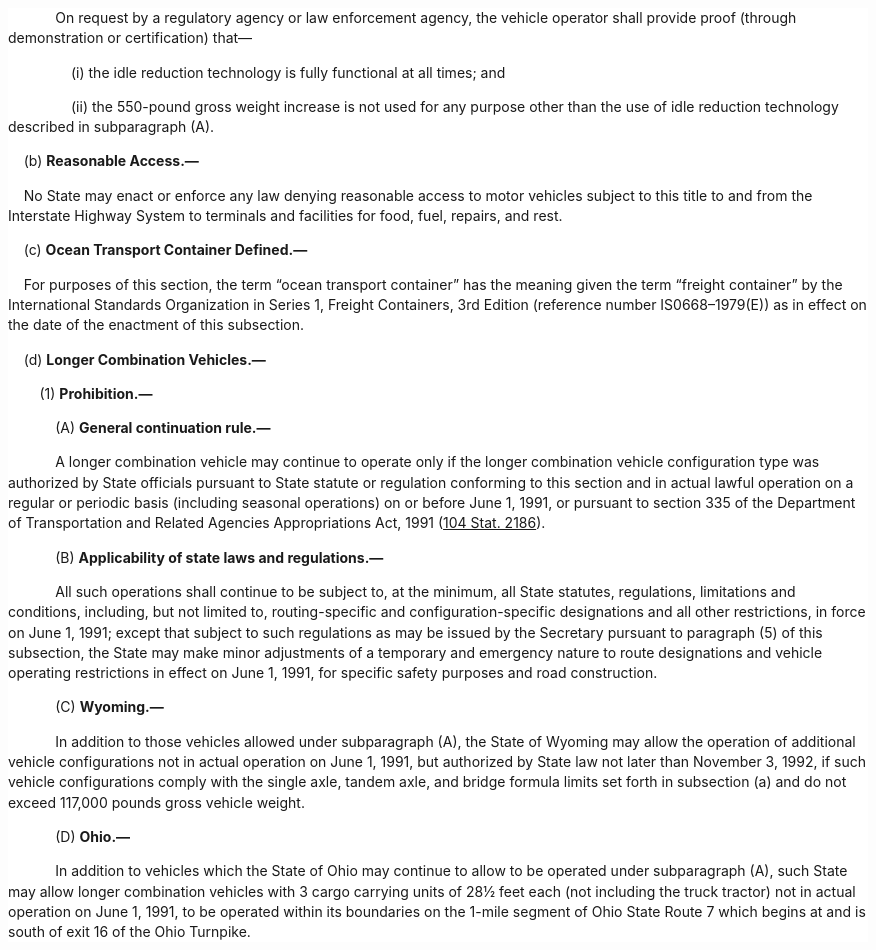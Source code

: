             On request by a regulatory agency or law enforcement agency, the vehicle operator shall provide proof (through demonstration or certification) that—

                (i) the idle reduction technology is fully functional at all times; and

                (ii) the 550-pound gross weight increase is not used for any purpose other than the use of idle reduction technology described in subparagraph (A).

    (b) __Reasonable Access.—__ 

    No State may enact or enforce any law denying reasonable access to motor vehicles subject to this title to and from the Interstate Highway System to terminals and facilities for food, fuel, repairs, and rest.

    (c) __Ocean Transport Container Defined.—__ 

    For purposes of this section, the term “ocean transport container” has the meaning given the term “freight container” by the International Standards Organization in Series 1, Freight Containers, 3rd Edition (reference number IS0668–1979(E)) as in effect on the date of the enactment of this subsection.

    (d) __Longer Combination Vehicles.—__ 

        (1) __Prohibition.—__ 

            (A) __General continuation rule.—__ 

            A longer combination vehicle may continue to operate only if the longer combination vehicle configuration type was authorized by State officials pursuant to State statute or regulation conforming to this section and in actual lawful operation on a regular or periodic basis (including seasonal operations) on or before June 1, 1991, or pursuant to section 335 of the Department of Transportation and Related Agencies Appropriations Act, 1991 ([104 Stat. 2186][/us/stat/104/2186]).

            (B) __Applicability of state laws and regulations.—__ 

            All such operations shall continue to be subject to, at the minimum, all State statutes, regulations, limitations and conditions, including, but not limited to, routing-specific and configuration-specific designations and all other restrictions, in force on June 1, 1991; except that subject to such regulations as may be issued by the Secretary pursuant to paragraph (5) of this subsection, the State may make minor adjustments of a temporary and emergency nature to route designations and vehicle operating restrictions in effect on June 1, 1991, for specific safety purposes and road construction.

            (C) __Wyoming.—__ 

            In addition to those vehicles allowed under subparagraph (A), the State of Wyoming may allow the operation of additional vehicle configurations not in actual operation on June 1, 1991, but authorized by State law not later than November 3, 1992, if such vehicle configurations comply with the single axle, tandem axle, and bridge formula limits set forth in subsection (a) and do not exceed 117,000 pounds gross vehicle weight.

            (D) __Ohio.—__ 

            In addition to vehicles which the State of Ohio may continue to allow to be operated under subparagraph (A), such State may allow longer combination vehicles with 3 cargo carrying units of 28½ feet each (not including the truck tractor) not in actual operation on June 1, 1991, to be operated within its boundaries on the 1-mile segment of Ohio State Route 7 which begins at and is south of exit 16 of the Ohio Turnpike.


[/us/stat/104/2186]: https://publicdocs.github.io/go/links?ns=uslm&ref=%2Fus%2Fstat%2F104%2F2186
[/us/usc/t42/s5121]: https://publicdocs.github.io/go/links?ns=uslm&ref=%2Fus%2Fusc%2Ft42%2Fs5121
[/us/pl/85/767]: https://publicdocs.github.io/go/links?ns=uslm&ref=%2Fus%2Fpl%2F85%2F767
[/us/stat/72/902]: https://publicdocs.github.io/go/links?ns=uslm&ref=%2Fus%2Fstat%2F72%2F902
[/us/pl/86/624/s17/e]: https://publicdocs.github.io/go/links?ns=uslm&ref=%2Fus%2Fpl%2F86%2F624%2Fs17%2Fe
[/us/stat/74/416]: https://publicdocs.github.io/go/links?ns=uslm&ref=%2Fus%2Fstat%2F74%2F416
[/us/pl/93/643/s106]: https://publicdocs.github.io/go/links?ns=uslm&ref=%2Fus%2Fpl%2F93%2F643%2Fs106
[/us/stat/88/2283]: https://publicdocs.github.io/go/links?ns=uslm&ref=%2Fus%2Fstat%2F88%2F2283
[/us/pl/94/280/s120]: https://publicdocs.github.io/go/links?ns=uslm&ref=%2Fus%2Fpl%2F94%2F280%2Fs120
[/us/stat/90/438]: https://publicdocs.github.io/go/links?ns=uslm&ref=%2Fus%2Fstat%2F90%2F438
[/us/pl/97/424/s133]: https://publicdocs.github.io/go/links?ns=uslm&ref=%2Fus%2Fpl%2F97%2F424%2Fs133
[/us/stat/96/2123]: https://publicdocs.github.io/go/links?ns=uslm&ref=%2Fus%2Fstat%2F96%2F2123
[/us/pl/100/17/s133/a/3]: https://publicdocs.github.io/go/links?ns=uslm&ref=%2Fus%2Fpl%2F100%2F17%2Fs133%2Fa%2F3
[/us/stat/101/170]: https://publicdocs.github.io/go/links?ns=uslm&ref=%2Fus%2Fstat%2F101%2F170
[/us/pl/100/17/s119]: https://publicdocs.github.io/go/links?ns=uslm&ref=%2Fus%2Fpl%2F100%2F17%2Fs119
[/us/stat/101/157]: https://publicdocs.github.io/go/links?ns=uslm&ref=%2Fus%2Fstat%2F101%2F157
[/us/pl/100/202/s101]: https://publicdocs.github.io/go/links?ns=uslm&ref=%2Fus%2Fpl%2F100%2F202%2Fs101
[/us/stat/101/1329-358]: https://publicdocs.github.io/go/links?ns=uslm&ref=%2Fus%2Fstat%2F101%2F1329-358
[/us/pl/101/427]: https://publicdocs.github.io/go/links?ns=uslm&ref=%2Fus%2Fpl%2F101%2F427
[/us/stat/104/927]: https://publicdocs.github.io/go/links?ns=uslm&ref=%2Fus%2Fstat%2F104%2F927
[/us/pl/102/240/s1023/a]: https://publicdocs.github.io/go/links?ns=uslm&ref=%2Fus%2Fpl%2F102%2F240%2Fs1023%2Fa
[/us/stat/105/1951]: https://publicdocs.github.io/go/links?ns=uslm&ref=%2Fus%2Fstat%2F105%2F1951
[/us/pl/103/331/s332]: https://publicdocs.github.io/go/links?ns=uslm&ref=%2Fus%2Fpl%2F103%2F331%2Fs332
[/us/stat/108/2493]: https://publicdocs.github.io/go/links?ns=uslm&ref=%2Fus%2Fstat%2F108%2F2493
[/us/pl/103/429/s3/3]: https://publicdocs.github.io/go/links?ns=uslm&ref=%2Fus%2Fpl%2F103%2F429%2Fs3%2F3
[/us/stat/108/4377]: https://publicdocs.github.io/go/links?ns=uslm&ref=%2Fus%2Fstat%2F108%2F4377
[/us/pl/104/59/s312/a/1]: https://publicdocs.github.io/go/links?ns=uslm&ref=%2Fus%2Fpl%2F104%2F59%2Fs312%2Fa%2F1
[/us/stat/109/584]: https://publicdocs.github.io/go/links?ns=uslm&ref=%2Fus%2Fstat%2F109%2F584
[/us/pl/104/88]: https://publicdocs.github.io/go/links?ns=uslm&ref=%2Fus%2Fpl%2F104%2F88
[/us/stat/109/956]: https://publicdocs.github.io/go/links?ns=uslm&ref=%2Fus%2Fstat%2F109%2F956
[/us/pl/105/178]: https://publicdocs.github.io/go/links?ns=uslm&ref=%2Fus%2Fpl%2F105%2F178
[/us/stat/112/136]: https://publicdocs.github.io/go/links?ns=uslm&ref=%2Fus%2Fstat%2F112%2F136
[/us/pl/107/107/s1064]: https://publicdocs.github.io/go/links?ns=uslm&ref=%2Fus%2Fpl%2F107%2F107%2Fs1064
[/us/stat/115/1233]: https://publicdocs.github.io/go/links?ns=uslm&ref=%2Fus%2Fstat%2F115%2F1233
[/us/pl/108/447/s121]: https://publicdocs.github.io/go/links?ns=uslm&ref=%2Fus%2Fpl%2F108%2F447%2Fs121
[/us/stat/118/3347]: https://publicdocs.github.io/go/links?ns=uslm&ref=%2Fus%2Fstat%2F118%2F3347
[/us/pl/109/58/s756/c]: https://publicdocs.github.io/go/links?ns=uslm&ref=%2Fus%2Fpl%2F109%2F58%2Fs756%2Fc
[/us/stat/119/832]: https://publicdocs.github.io/go/links?ns=uslm&ref=%2Fus%2Fstat%2F119%2F832
[/us/pl/109/59/s1111/b/3]: https://publicdocs.github.io/go/links?ns=uslm&ref=%2Fus%2Fpl%2F109%2F59%2Fs1111%2Fb%2F3
[/us/stat/119/1171]: https://publicdocs.github.io/go/links?ns=uslm&ref=%2Fus%2Fstat%2F119%2F1171
[/us/pl/111/117/s194/a]: https://publicdocs.github.io/go/links?ns=uslm&ref=%2Fus%2Fpl%2F111%2F117%2Fs194%2Fa
[/us/stat/123/3072]: https://publicdocs.github.io/go/links?ns=uslm&ref=%2Fus%2Fstat%2F123%2F3072
[/us/pl/112/55/s125]: https://publicdocs.github.io/go/links?ns=uslm&ref=%2Fus%2Fpl%2F112%2F55%2Fs125
[/us/stat/125/655]: https://publicdocs.github.io/go/links?ns=uslm&ref=%2Fus%2Fstat%2F125%2F655
[/us/pl/112/141]: https://publicdocs.github.io/go/links?ns=uslm&ref=%2Fus%2Fpl%2F112%2F141
[/us/stat/126/557]: https://publicdocs.github.io/go/links?ns=uslm&ref=%2Fus%2Fstat%2F126%2F557
[/us/pl/93/643]: https://publicdocs.github.io/go/links?ns=uslm&ref=%2Fus%2Fpl%2F93%2F643
[/us/usc/t23/s118/b]: https://publicdocs.github.io/go/links?ns=uslm&ref=%2Fus%2Fusc%2Ft23%2Fs118%2Fb
[/us/pl/112/141/s1519/c/5]: https://publicdocs.github.io/go/links?ns=uslm&ref=%2Fus%2Fpl%2F112%2F141%2Fs1519%2Fc%2F5
[/us/pl/100/17]: https://publicdocs.github.io/go/links?ns=uslm&ref=%2Fus%2Fpl%2F100%2F17
[/us/pl/101/516/s335]: https://publicdocs.github.io/go/links?ns=uslm&ref=%2Fus%2Fpl%2F101%2F516%2Fs335
[/us/pl/102/240]: https://publicdocs.github.io/go/links?ns=uslm&ref=%2Fus%2Fpl%2F102%2F240
[/us/pl/104/59]: https://publicdocs.github.io/go/links?ns=uslm&ref=%2Fus%2Fpl%2F104%2F59
[/us/pl/104/88]: https://publicdocs.github.io/go/links?ns=uslm&ref=%2Fus%2Fpl%2F104%2F88
[/us/pl/93/288]: https://publicdocs.github.io/go/links?ns=uslm&ref=%2Fus%2Fpl%2F93%2F288
[/us/stat/88/143]: https://publicdocs.github.io/go/links?ns=uslm&ref=%2Fus%2Fstat%2F88%2F143
[/us/usc/t42/s5121]: https://publicdocs.github.io/go/links?ns=uslm&ref=%2Fus%2Fusc%2Ft42%2Fs5121
[/us/pl/111/117]: https://publicdocs.github.io/go/links?ns=uslm&ref=%2Fus%2Fpl%2F111%2F117
[/us/pl/111/117]: https://publicdocs.github.io/go/links?ns=uslm&ref=%2Fus%2Fpl%2F111%2F117
[/us/pl/111/117]: https://publicdocs.github.io/go/links?ns=uslm&ref=%2Fus%2Fpl%2F111%2F117
[/us/pl/111/117]: https://publicdocs.github.io/go/links?ns=uslm&ref=%2Fus%2Fpl%2F111%2F117
[/us/pl/112/141/s1404/a]: https://publicdocs.github.io/go/links?ns=uslm&ref=%2Fus%2Fpl%2F112%2F141%2Fs1404%2Fa
[/us/usc/t23/s104/b/1]: https://publicdocs.github.io/go/links?ns=uslm&ref=%2Fus%2Fusc%2Ft23%2Fs104%2Fb%2F1
[/us/pl/112/141/s1510/1]: https://publicdocs.github.io/go/links?ns=uslm&ref=%2Fus%2Fpl%2F112%2F141%2Fs1510%2F1
[/us/pl/112/141/s1510/2]: https://publicdocs.github.io/go/links?ns=uslm&ref=%2Fus%2Fpl%2F112%2F141%2Fs1510%2F2
[/us/pl/112/141/s1511]: https://publicdocs.github.io/go/links?ns=uslm&ref=%2Fus%2Fpl%2F112%2F141%2Fs1511
[/us/pl/112/55]: https://publicdocs.github.io/go/links?ns=uslm&ref=%2Fus%2Fpl%2F112%2F55
[/us/pl/111/117/s194/c]: https://publicdocs.github.io/go/links?ns=uslm&ref=%2Fus%2Fpl%2F111%2F117%2Fs194%2Fc
[/us/pl/111/117/s194/a]: https://publicdocs.github.io/go/links?ns=uslm&ref=%2Fus%2Fpl%2F111%2F117%2Fs194%2Fa
[/us/pl/111/117/s194/f]: https://publicdocs.github.io/go/links?ns=uslm&ref=%2Fus%2Fpl%2F111%2F117%2Fs194%2Ff
[/us/pl/111/117/s194/d]: https://publicdocs.github.io/go/links?ns=uslm&ref=%2Fus%2Fpl%2F111%2F117%2Fs194%2Fd
[/us/pl/109/58]: https://publicdocs.github.io/go/links?ns=uslm&ref=%2Fus%2Fpl%2F109%2F58
[/us/pl/109/59]: https://publicdocs.github.io/go/links?ns=uslm&ref=%2Fus%2Fpl%2F109%2F59
[/us/pl/108/447]: https://publicdocs.github.io/go/links?ns=uslm&ref=%2Fus%2Fpl%2F108%2F447
[/us/pl/107/107]: https://publicdocs.github.io/go/links?ns=uslm&ref=%2Fus%2Fpl%2F107%2F107
[/us/pl/105/178/s1212/d/1]: https://publicdocs.github.io/go/links?ns=uslm&ref=%2Fus%2Fpl%2F105%2F178%2Fs1212%2Fd%2F1
[/us/pl/105/178/s1106/c/2/B]: https://publicdocs.github.io/go/links?ns=uslm&ref=%2Fus%2Fpl%2F105%2F178%2Fs1106%2Fc%2F2%2FB
[/us/pl/104/59/s312/a/1]: https://publicdocs.github.io/go/links?ns=uslm&ref=%2Fus%2Fpl%2F104%2F59%2Fs312%2Fa%2F1
[/us/pl/104/59/s312/a/2]: https://publicdocs.github.io/go/links?ns=uslm&ref=%2Fus%2Fpl%2F104%2F59%2Fs312%2Fa%2F2
[/us/pl/104/59/s312/b]: https://publicdocs.github.io/go/links?ns=uslm&ref=%2Fus%2Fpl%2F104%2F59%2Fs312%2Fb
[/us/pl/104/88/s405/a/1]: https://publicdocs.github.io/go/links?ns=uslm&ref=%2Fus%2Fpl%2F104%2F88%2Fs405%2Fa%2F1
[/us/pl/104/88/s404]: https://publicdocs.github.io/go/links?ns=uslm&ref=%2Fus%2Fpl%2F104%2F88%2Fs404
[/us/pl/103/331]: https://publicdocs.github.io/go/links?ns=uslm&ref=%2Fus%2Fpl%2F103%2F331
[/us/pl/103/429]: https://publicdocs.github.io/go/links?ns=uslm&ref=%2Fus%2Fpl%2F103%2F429
[/us/pl/102/240/s1023/a]: https://publicdocs.github.io/go/links?ns=uslm&ref=%2Fus%2Fpl%2F102%2F240%2Fs1023%2Fa
[/us/usc/t23/s104/b/1]: https://publicdocs.github.io/go/links?ns=uslm&ref=%2Fus%2Fusc%2Ft23%2Fs104%2Fb%2F1
[/us/pl/102/240/s1023/b]: https://publicdocs.github.io/go/links?ns=uslm&ref=%2Fus%2Fpl%2F102%2F240%2Fs1023%2Fb
[/us/pl/101/427]: https://publicdocs.github.io/go/links?ns=uslm&ref=%2Fus%2Fpl%2F101%2F427
[/us/pl/100/202]: https://publicdocs.github.io/go/links?ns=uslm&ref=%2Fus%2Fpl%2F100%2F202
[/us/pl/100/17/s119/d/1]: https://publicdocs.github.io/go/links?ns=uslm&ref=%2Fus%2Fpl%2F100%2F17%2Fs119%2Fd%2F1
[/us/pl/100/17/s119/a/1]: https://publicdocs.github.io/go/links?ns=uslm&ref=%2Fus%2Fpl%2F100%2F17%2Fs119%2Fa%2F1
[/us/pl/100/17/s119/a/3]: https://publicdocs.github.io/go/links?ns=uslm&ref=%2Fus%2Fpl%2F100%2F17%2Fs119%2Fa%2F3
[/us/usc/t23/s118/b/1]: https://publicdocs.github.io/go/links?ns=uslm&ref=%2Fus%2Fusc%2Ft23%2Fs118%2Fb%2F1
[/us/pl/100/17/s119/d/2]: https://publicdocs.github.io/go/links?ns=uslm&ref=%2Fus%2Fpl%2F100%2F17%2Fs119%2Fd%2F2
[/us/pl/100/17/s119/c]: https://publicdocs.github.io/go/links?ns=uslm&ref=%2Fus%2Fpl%2F100%2F17%2Fs119%2Fc
[/us/pl/97/424]: https://publicdocs.github.io/go/links?ns=uslm&ref=%2Fus%2Fpl%2F97%2F424
[/us/pl/97/424]: https://publicdocs.github.io/go/links?ns=uslm&ref=%2Fus%2Fpl%2F97%2F424
[/us/pl/97/424]: https://publicdocs.github.io/go/links?ns=uslm&ref=%2Fus%2Fpl%2F97%2F424
[/us/pl/94/280]: https://publicdocs.github.io/go/links?ns=uslm&ref=%2Fus%2Fpl%2F94%2F280
[/us/pl/93/643]: https://publicdocs.github.io/go/links?ns=uslm&ref=%2Fus%2Fpl%2F93%2F643
[/us/pl/86/624]: https://publicdocs.github.io/go/links?ns=uslm&ref=%2Fus%2Fpl%2F86%2F624
[/us/pl/112/141]: https://publicdocs.github.io/go/links?ns=uslm&ref=%2Fus%2Fpl%2F112%2F141
[/us/pl/112/141/s3/a]: https://publicdocs.github.io/go/links?ns=uslm&ref=%2Fus%2Fpl%2F112%2F141%2Fs3%2Fa
[/us/usc/t23/s101]: https://publicdocs.github.io/go/links?ns=uslm&ref=%2Fus%2Fusc%2Ft23%2Fs101
[/us/pl/111/117/s194/b]: https://publicdocs.github.io/go/links?ns=uslm&ref=%2Fus%2Fpl%2F111%2F117%2Fs194%2Fb
[/us/stat/123/3072]: https://publicdocs.github.io/go/links?ns=uslm&ref=%2Fus%2Fstat%2F123%2F3072
[/us/pl/111/117/s194/c]: https://publicdocs.github.io/go/links?ns=uslm&ref=%2Fus%2Fpl%2F111%2F117%2Fs194%2Fc
[/us/stat/123/3072]: https://publicdocs.github.io/go/links?ns=uslm&ref=%2Fus%2Fstat%2F123%2F3072
[/us/pl/111/117/s194/e]: https://publicdocs.github.io/go/links?ns=uslm&ref=%2Fus%2Fpl%2F111%2F117%2Fs194%2Fe
[/us/stat/123/3073]: https://publicdocs.github.io/go/links?ns=uslm&ref=%2Fus%2Fstat%2F123%2F3073
[/us/pl/111/117/s194/f]: https://publicdocs.github.io/go/links?ns=uslm&ref=%2Fus%2Fpl%2F111%2F117%2Fs194%2Ff
[/us/stat/123/3073]: https://publicdocs.github.io/go/links?ns=uslm&ref=%2Fus%2Fstat%2F123%2F3073
[/us/pl/104/88/s404]: https://publicdocs.github.io/go/links?ns=uslm&ref=%2Fus%2Fpl%2F104%2F88%2Fs404
[/us/pl/104/88/s2]: https://publicdocs.github.io/go/links?ns=uslm&ref=%2Fus%2Fpl%2F104%2F88%2Fs2
[/us/usc/t49/s701]: https://publicdocs.github.io/go/links?ns=uslm&ref=%2Fus%2Fusc%2Ft49%2Fs701
[/us/pl/104/88/s405/a]: https://publicdocs.github.io/go/links?ns=uslm&ref=%2Fus%2Fpl%2F104%2F88%2Fs405%2Fa
[/us/stat/109/956]: https://publicdocs.github.io/go/links?ns=uslm&ref=%2Fus%2Fstat%2F109%2F956
[/us/pl/102/240]: https://publicdocs.github.io/go/links?ns=uslm&ref=%2Fus%2Fpl%2F102%2F240
[/us/pl/102/240/s1100]: https://publicdocs.github.io/go/links?ns=uslm&ref=%2Fus%2Fpl%2F102%2F240%2Fs1100
[/us/usc/t23/s104]: https://publicdocs.github.io/go/links?ns=uslm&ref=%2Fus%2Fusc%2Ft23%2Fs104
[/us/pl/105/178/s1213/f]: https://publicdocs.github.io/go/links?ns=uslm&ref=%2Fus%2Fpl%2F105%2F178%2Fs1213%2Ff
[/us/stat/112/201]: https://publicdocs.github.io/go/links?ns=uslm&ref=%2Fus%2Fstat%2F112%2F201
[/us/pl/105/178/s1213/h]: https://publicdocs.github.io/go/links?ns=uslm&ref=%2Fus%2Fpl%2F105%2F178%2Fs1213%2Fh
[/us/stat/112/202]: https://publicdocs.github.io/go/links?ns=uslm&ref=%2Fus%2Fstat%2F112%2F202
[/us/pl/105/178/s1213/i]: https://publicdocs.github.io/go/links?ns=uslm&ref=%2Fus%2Fpl%2F105%2F178%2Fs1213%2Fi
[/us/stat/112/202]: https://publicdocs.github.io/go/links?ns=uslm&ref=%2Fus%2Fstat%2F112%2F202
[/us/pl/102/240/s1023/h]: https://publicdocs.github.io/go/links?ns=uslm&ref=%2Fus%2Fpl%2F102%2F240%2Fs1023%2Fh
[/us/pl/102/388/s341]: https://publicdocs.github.io/go/links?ns=uslm&ref=%2Fus%2Fpl%2F102%2F388%2Fs341
[/us/stat/106/1552]: https://publicdocs.github.io/go/links?ns=uslm&ref=%2Fus%2Fstat%2F106%2F1552
[/us/pl/104/59/s326]: https://publicdocs.github.io/go/links?ns=uslm&ref=%2Fus%2Fpl%2F104%2F59%2Fs326
[/us/stat/109/592]: https://publicdocs.github.io/go/links?ns=uslm&ref=%2Fus%2Fstat%2F109%2F592
[/us/pl/105/178/s1212/c]: https://publicdocs.github.io/go/links?ns=uslm&ref=%2Fus%2Fpl%2F105%2F178%2Fs1212%2Fc
[/us/stat/112/194]: https://publicdocs.github.io/go/links?ns=uslm&ref=%2Fus%2Fstat%2F112%2F194
[/us/pl/108/7/s347]: https://publicdocs.github.io/go/links?ns=uslm&ref=%2Fus%2Fpl%2F108%2F7%2Fs347
[/us/stat/117/419]: https://publicdocs.github.io/go/links?ns=uslm&ref=%2Fus%2Fstat%2F117%2F419
[/us/pl/108/447/s530]: https://publicdocs.github.io/go/links?ns=uslm&ref=%2Fus%2Fpl%2F108%2F447%2Fs530
[/us/stat/118/3271]: https://publicdocs.github.io/go/links?ns=uslm&ref=%2Fus%2Fstat%2F118%2F3271
[/us/pl/109/59/s1309]: https://publicdocs.github.io/go/links?ns=uslm&ref=%2Fus%2Fpl%2F109%2F59%2Fs1309
[/us/stat/119/1219]: https://publicdocs.github.io/go/links?ns=uslm&ref=%2Fus%2Fstat%2F119%2F1219
[/us/pl/109/115/s115]: https://publicdocs.github.io/go/links?ns=uslm&ref=%2Fus%2Fpl%2F109%2F115%2Fs115
[/us/stat/119/2408]: https://publicdocs.github.io/go/links?ns=uslm&ref=%2Fus%2Fstat%2F119%2F2408
[/us/pl/112/141/s1522]: https://publicdocs.github.io/go/links?ns=uslm&ref=%2Fus%2Fpl%2F112%2F141%2Fs1522
[/us/stat/126/579]: https://publicdocs.github.io/go/links?ns=uslm&ref=%2Fus%2Fstat%2F126%2F579
[/us/usc/t23/s127]: https://publicdocs.github.io/go/links?ns=uslm&ref=%2Fus%2Fusc%2Ft23%2Fs127
[/us/usc/t42/s12181]: https://publicdocs.github.io/go/links?ns=uslm&ref=%2Fus%2Fusc%2Ft42%2Fs12181
[/us/pl/102/240/s1023/e]: https://publicdocs.github.io/go/links?ns=uslm&ref=%2Fus%2Fpl%2F102%2F240%2Fs1023%2Fe
[/us/stat/105/1954]: https://publicdocs.github.io/go/links?ns=uslm&ref=%2Fus%2Fstat%2F105%2F1954
[/us/usc/t23/s127]: https://publicdocs.github.io/go/links?ns=uslm&ref=%2Fus%2Fusc%2Ft23%2Fs127
[/us/usc/t23/s127]: https://publicdocs.github.io/go/links?ns=uslm&ref=%2Fus%2Fusc%2Ft23%2Fs127
[/us/pl/102/240/s1023/g]: https://publicdocs.github.io/go/links?ns=uslm&ref=%2Fus%2Fpl%2F102%2F240%2Fs1023%2Fg
[/us/stat/105/1955]: https://publicdocs.github.io/go/links?ns=uslm&ref=%2Fus%2Fstat%2F105%2F1955
[/us/pl/100/17/s158]: https://publicdocs.github.io/go/links?ns=uslm&ref=%2Fus%2Fpl%2F100%2F17%2Fs158
[/us/stat/101/210]: https://publicdocs.github.io/go/links?ns=uslm&ref=%2Fus%2Fstat%2F101%2F210
[/us/usc/t23/s127]: https://publicdocs.github.io/go/links?ns=uslm&ref=%2Fus%2Fusc%2Ft23%2Fs127
[/us/pl/93/643]: https://publicdocs.github.io/go/links?ns=uslm&ref=%2Fus%2Fpl%2F93%2F643
[/us/usc/t23/s127]: https://publicdocs.github.io/go/links?ns=uslm&ref=%2Fus%2Fusc%2Ft23%2Fs127
[/us/pl/97/424]: https://publicdocs.github.io/go/links?ns=uslm&ref=%2Fus%2Fpl%2F97%2F424
[/us/pl/97/369/s321]: https://publicdocs.github.io/go/links?ns=uslm&ref=%2Fus%2Fpl%2F97%2F369%2Fs321
[/us/stat/96/1784]: https://publicdocs.github.io/go/links?ns=uslm&ref=%2Fus%2Fstat%2F96%2F1784
[/us/pl/98/17/s2]: https://publicdocs.github.io/go/links?ns=uslm&ref=%2Fus%2Fpl%2F98%2F17%2Fs2
[/us/stat/97/60]: https://publicdocs.github.io/go/links?ns=uslm&ref=%2Fus%2Fstat%2F97%2F60
[/us/usc/t49/s31113]: https://publicdocs.github.io/go/links?ns=uslm&ref=%2Fus%2Fusc%2Ft49%2Fs31113
[/us/pl/94/280/s210]: https://publicdocs.github.io/go/links?ns=uslm&ref=%2Fus%2Fpl%2F94%2F280%2Fs210
[/us/stat/90/455]: https://publicdocs.github.io/go/links?ns=uslm&ref=%2Fus%2Fstat%2F90%2F455